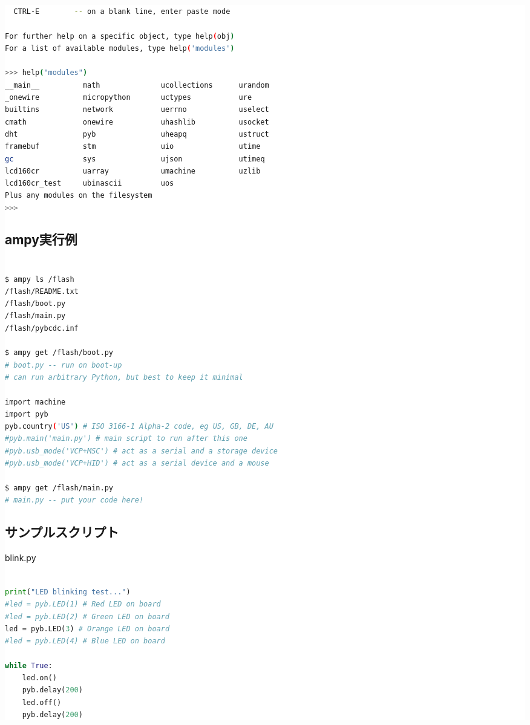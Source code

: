 ```bash
  CTRL-E        -- on a blank line, enter paste mode

For further help on a specific object, type help(obj)
For a list of available modules, type help('modules')

>>> help("modules")
__main__          math              ucollections      urandom
_onewire          micropython       uctypes           ure
builtins          network           uerrno            uselect
cmath             onewire           uhashlib          usocket
dht               pyb               uheapq            ustruct
framebuf          stm               uio               utime
gc                sys               ujson             utimeq
lcd160cr          uarray            umachine          uzlib
lcd160cr_test     ubinascii         uos
Plus any modules on the filesystem
>>> 


```

## ampy実行例
```bash

$ ampy ls /flash
/flash/README.txt
/flash/boot.py
/flash/main.py
/flash/pybcdc.inf

$ ampy get /flash/boot.py
# boot.py -- run on boot-up
# can run arbitrary Python, but best to keep it minimal

import machine
import pyb
pyb.country('US') # ISO 3166-1 Alpha-2 code, eg US, GB, DE, AU
#pyb.main('main.py') # main script to run after this one
#pyb.usb_mode('VCP+MSC') # act as a serial and a storage device
#pyb.usb_mode('VCP+HID') # act as a serial device and a mouse

$ ampy get /flash/main.py
# main.py -- put your code here!

```

## サンプルスクリプト
blink.py
```python

print("LED blinking test...")
#led = pyb.LED(1) # Red LED on board
#led = pyb.LED(2) # Green LED on board
led = pyb.LED(3) # Orange LED on board
#led = pyb.LED(4) # Blue LED on board

while True:
    led.on()
    pyb.delay(200)
    led.off()
    pyb.delay(200)

```